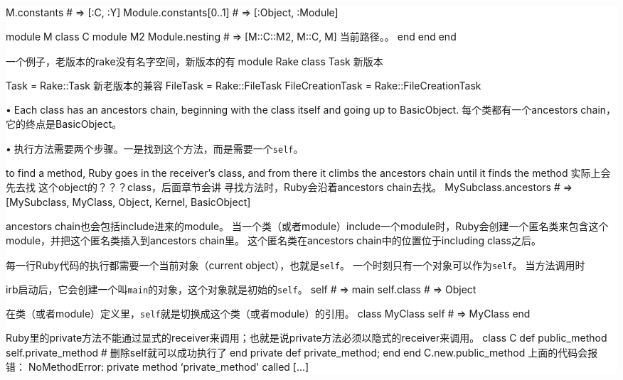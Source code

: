 M.constants # => [:C, :Y]
Module.constants[0..1] # => [:Object, :Module]

module M
class C
module M2
Module.nesting # => [M::C::M2, M::C, M]     当前路径。。
end
end
end


一个例子，老版本的rake没有名字空间，新版本的有
module Rake
    class Task    新版本
    
Task = Rake::Task      新老版本的兼容
FileTask = Rake::FileTask
FileCreationTask = Rake::FileCreationTask    


• Each class has an ancestors chain, beginning with the class itself and going up to BasicObject.
每个类都有一个ancestors chain，它的终点是BasicObject。

• 
执行方法需要两个步骤。一是找到这个方法，而是需要一个`self`。

to find a method, Ruby goes in the receiver’s class, and from there
it climbs the ancestors chain until it finds the method   实际上会先去找 这个object的？？？class，后面章节会讲
寻找方法时，Ruby会沿着ancestors chain去找。
MySubclass.ancestors # => [MySubclass, MyClass, Object, Kernel, BasicObject]


ancestors chain也会包括include进来的module。
当一个类（或者module）include一个module时，Ruby会创建一个匿名类来包含这个module，并把这个匿名类插入到ancestors chain里。
这个匿名类在ancestors chain中的位置位于including class之后。


每一行Ruby代码的执行都需要一个当前对象（current object），也就是`self`。
一个时刻只有一个对象可以作为`self`。
当方法调用时

irb启动后，它会创建一个叫`main`的对象，这个对象就是初始的`self`。
self # => main
self.class # => Object


在类（或者module）定义里，`self`就是切换成这个类（或者module）的引用。
class MyClass
self # => MyClass
end


Ruby里的private方法不能通过显式的receiver来调用；也就是说private方法必须以隐式的receiver来调用。
class C
def public_method
self.private_method    # 删除self就可以成功执行了
end
private
def private_method; end
end
C.new.public_method
上面的代码会报错：
NoMethodError: private method ‘private_method' called [...]
